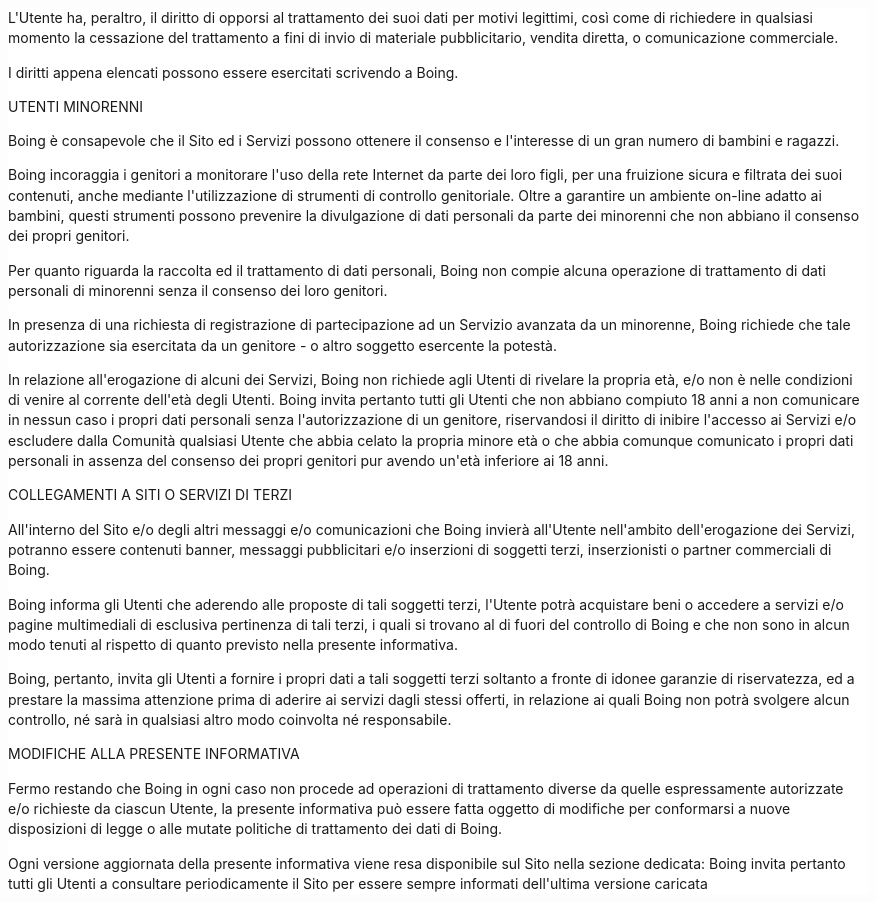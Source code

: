L'Utente ha, peraltro, il diritto di opporsi al trattamento dei suoi dati per motivi legittimi, così come di richiedere in qualsiasi momento la cessazione del trattamento a fini di invio di materiale pubblicitario, vendita diretta, o comunicazione commerciale.

I diritti appena elencati possono essere esercitati scrivendo a Boing.

UTENTI MINORENNI

Boing è consapevole che il Sito ed i Servizi possono ottenere il consenso e l'interesse di un gran numero di bambini e ragazzi.

Boing incoraggia i genitori a monitorare l'uso della rete Internet da parte dei loro figli, per una fruizione sicura e filtrata dei suoi contenuti, anche mediante l'utilizzazione di strumenti di controllo genitoriale. Oltre a garantire un ambiente on-line adatto ai bambini, questi strumenti possono prevenire la divulgazione di dati personali da parte dei minorenni che non abbiano il consenso dei propri genitori.

Per quanto riguarda la raccolta ed il trattamento di dati personali, Boing non compie alcuna operazione di trattamento di dati personali di minorenni senza il consenso dei loro genitori.

In presenza di una richiesta di registrazione di partecipazione ad un Servizio avanzata da un minorenne, Boing richiede che tale autorizzazione sia esercitata da un genitore - o altro soggetto esercente la potestà.

In relazione all'erogazione di alcuni dei Servizi, Boing non richiede agli Utenti di rivelare la propria età, e/o non è nelle condizioni di venire al corrente dell'età degli Utenti. Boing invita pertanto tutti gli Utenti che non abbiano compiuto 18 anni a non comunicare in nessun caso i propri dati personali senza l'autorizzazione di un genitore, riservandosi il diritto di inibire l'accesso ai Servizi e/o escludere dalla Comunità qualsiasi Utente che abbia celato la propria minore età o che abbia comunque comunicato i propri dati personali in assenza del consenso dei propri genitori pur avendo un'età inferiore ai 18 anni.

COLLEGAMENTI A SITI O SERVIZI DI TERZI

All'interno del Sito e/o degli altri messaggi e/o comunicazioni che Boing invierà all'Utente nell'ambito dell'erogazione dei Servizi, potranno essere contenuti banner, messaggi pubblicitari e/o inserzioni di soggetti terzi, inserzionisti o partner commerciali di Boing.

Boing informa gli Utenti che aderendo alle proposte di tali soggetti terzi, l'Utente potrà acquistare beni o accedere a servizi e/o pagine multimediali di esclusiva pertinenza di tali terzi, i quali si trovano al di fuori del controllo di Boing e che non sono in alcun modo tenuti al rispetto di quanto previsto nella presente informativa.

Boing, pertanto, invita gli Utenti a fornire i propri dati a tali soggetti terzi soltanto a fronte di idonee garanzie di riservatezza, ed a prestare la massima attenzione prima di aderire ai servizi dagli stessi offerti, in relazione ai quali Boing non potrà svolgere alcun controllo, né sarà in qualsiasi altro modo coinvolta né responsabile.

MODIFICHE ALLA PRESENTE INFORMATIVA

Fermo restando che Boing in ogni caso non procede ad operazioni di trattamento diverse da quelle espressamente autorizzate e/o richieste da ciascun Utente, la presente informativa può essere fatta oggetto di modifiche per conformarsi a nuove disposizioni di legge o alle mutate politiche di trattamento dei dati di Boing.

Ogni versione aggiornata della presente informativa viene resa disponibile sul Sito nella sezione dedicata: Boing invita pertanto tutti gli Utenti a consultare periodicamente il Sito per essere sempre informati dell'ultima versione caricata
